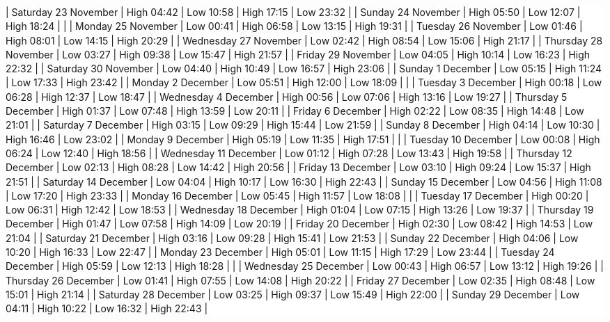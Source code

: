 | Saturday 23 November | High 04:42 | Low 10:58 | High 17:15 | Low 23:32 | 
| Sunday 24 November | High 05:50 | Low 12:07 | High 18:24 |  | 
| Monday 25 November | Low 00:41 | High 06:58 | Low 13:15 | High 19:31 | 
| Tuesday 26 November | Low 01:46 | High 08:01 | Low 14:15 | High 20:29 | 
| Wednesday 27 November | Low 02:42 | High 08:54 | Low 15:06 | High 21:17 | 
| Thursday 28 November | Low 03:27 | High 09:38 | Low 15:47 | High 21:57 | 
| Friday 29 November | Low 04:05 | High 10:14 | Low 16:23 | High 22:32 | 
| Saturday 30 November | Low 04:40 | High 10:49 | Low 16:57 | High 23:06 | 
| Sunday 1 December | Low 05:15 | High 11:24 | Low 17:33 | High 23:42 | 
| Monday 2 December | Low 05:51 | High 12:00 | Low 18:09 |  | 
| Tuesday 3 December | High 00:18 | Low 06:28 | High 12:37 | Low 18:47 | 
| Wednesday 4 December | High 00:56 | Low 07:06 | High 13:16 | Low 19:27 | 
| Thursday 5 December | High 01:37 | Low 07:48 | High 13:59 | Low 20:11 | 
| Friday 6 December | High 02:22 | Low 08:35 | High 14:48 | Low 21:01 | 
| Saturday 7 December | High 03:15 | Low 09:29 | High 15:44 | Low 21:59 | 
| Sunday 8 December | High 04:14 | Low 10:30 | High 16:46 | Low 23:02 | 
| Monday 9 December | High 05:19 | Low 11:35 | High 17:51 |  | 
| Tuesday 10 December | Low 00:08 | High 06:24 | Low 12:40 | High 18:56 | 
| Wednesday 11 December | Low 01:12 | High 07:28 | Low 13:43 | High 19:58 | 
| Thursday 12 December | Low 02:13 | High 08:28 | Low 14:42 | High 20:56 | 
| Friday 13 December | Low 03:10 | High 09:24 | Low 15:37 | High 21:51 | 
| Saturday 14 December | Low 04:04 | High 10:17 | Low 16:30 | High 22:43 | 
| Sunday 15 December | Low 04:56 | High 11:08 | Low 17:20 | High 23:33 | 
| Monday 16 December | Low 05:45 | High 11:57 | Low 18:08 |  | 
| Tuesday 17 December | High 00:20 | Low 06:31 | High 12:42 | Low 18:53 | 
| Wednesday 18 December | High 01:04 | Low 07:15 | High 13:26 | Low 19:37 | 
| Thursday 19 December | High 01:47 | Low 07:58 | High 14:09 | Low 20:19 | 
| Friday 20 December | High 02:30 | Low 08:42 | High 14:53 | Low 21:04 | 
| Saturday 21 December | High 03:16 | Low 09:28 | High 15:41 | Low 21:53 | 
| Sunday 22 December | High 04:06 | Low 10:20 | High 16:33 | Low 22:47 | 
| Monday 23 December | High 05:01 | Low 11:15 | High 17:29 | Low 23:44 | 
| Tuesday 24 December | High 05:59 | Low 12:13 | High 18:28 |  | 
| Wednesday 25 December | Low 00:43 | High 06:57 | Low 13:12 | High 19:26 | 
| Thursday 26 December | Low 01:41 | High 07:55 | Low 14:08 | High 20:22 | 
| Friday 27 December | Low 02:35 | High 08:48 | Low 15:01 | High 21:14 | 
| Saturday 28 December | Low 03:25 | High 09:37 | Low 15:49 | High 22:00 | 
| Sunday 29 December | Low 04:11 | High 10:22 | Low 16:32 | High 22:43 | 